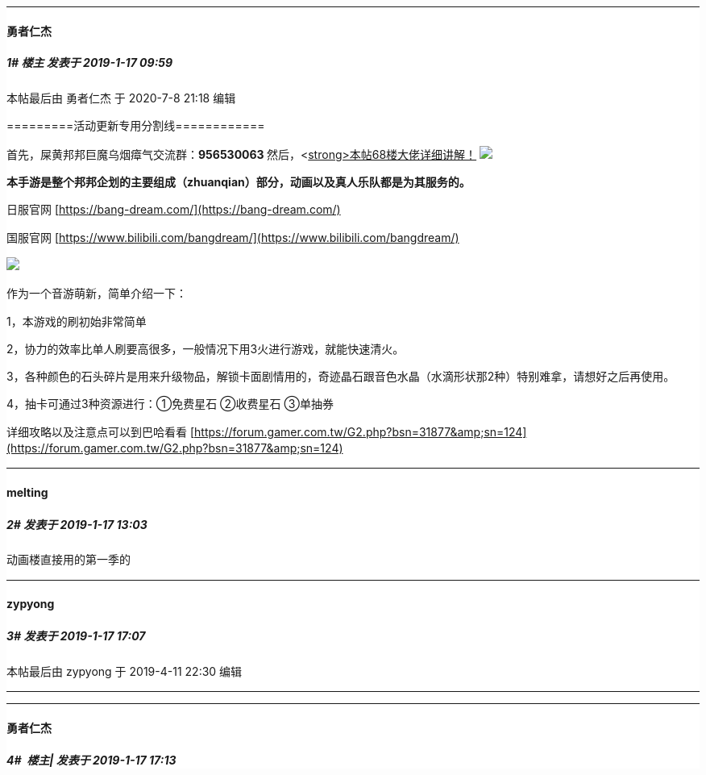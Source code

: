 

*****

####  勇者仁杰  
##### 1#       楼主       发表于 2019-1-17 09:59

 本帖最后由 勇者仁杰 于 2020-7-8 21:18 编辑 

=========活动更新专用分割线============

首先，屎黄邦邦巨魔乌烟瘴气交流群：<strong>956530063
</strong>然后，<[strong>本帖68楼大佬详细讲解！</strong>](https://bbs.saraba1st.com/2b/forum.php?mod=redirect&amp;goto=findpost&amp;ptid=1804862&amp;pid=43679**)
<img src="https://bang-dream.bushimo.jp/wp-content/themes/bandre2017/assets/images/pc/top/h1.png" referrerpolicy="no-referrer">

<strong>本手游是整个邦邦企划的主要组成（zhuanqian）部分，动画以及真人乐队都是为其服务的。</strong>

日服官网 [https://bang-dream.com/](https://bang-dream.com/)

国服官网 [https://www.bilibili.com/bangdream/](https://www.bilibili.com/bangdream/)

<img src="https://i.redd.it/pc9im9j42oj41.jpg" referrerpolicy="no-referrer">

作为一个音游萌新，简单介绍一下：

1，本游戏的刷初始非常简单 

2，协力的效率比单人刷要高很多，一般情况下用3火进行游戏，就能快速清火。

3，各种颜色的石头碎片是用来升级物品，解锁卡面剧情用的，奇迹晶石跟音色水晶（水滴形状那2种）特别难拿，请想好之后再使用。

4，抽卡可通过3种资源进行：①免费星石 ②收费星石 ③单抽券  

详细攻略以及注意点可以到巴哈看看
[https://forum.gamer.com.tw/G2.php?bsn=31877&amp;sn=124](https://forum.gamer.com.tw/G2.php?bsn=31877&amp;sn=124)

*****

####  melting  
##### 2#       发表于 2019-1-17 13:03

动画楼直接用的第一季的

*****

####  zypyong  
##### 3#       发表于 2019-1-17 17:07

 本帖最后由 zypyong 于 2019-4-11 22:30 编辑 

----

*****

####  勇者仁杰  
##### 4#         楼主| 发表于 2019-1-17 17:13

